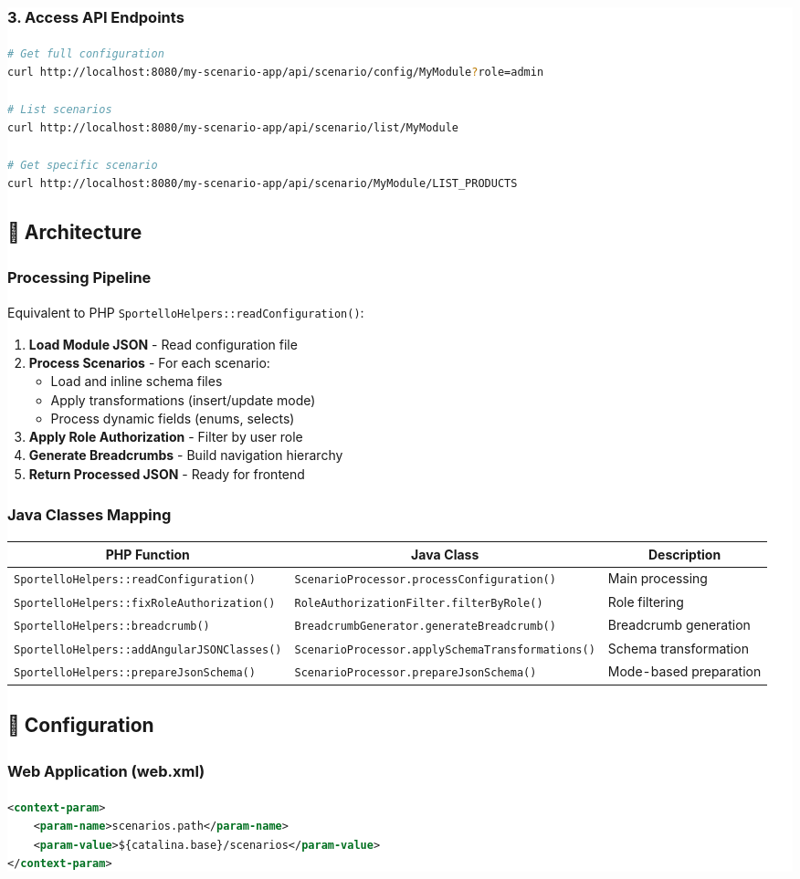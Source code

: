 ### 3. Access API Endpoints

```bash
# Get full configuration
curl http://localhost:8080/my-scenario-app/api/scenario/config/MyModule?role=admin

# List scenarios
curl http://localhost:8080/my-scenario-app/api/scenario/list/MyModule

# Get specific scenario
curl http://localhost:8080/my-scenario-app/api/scenario/MyModule/LIST_PRODUCTS
```

## 🔧 Architecture

### Processing Pipeline

Equivalent to PHP `SportelloHelpers::readConfiguration()`:

1. **Load Module JSON** - Read configuration file
2. **Process Scenarios** - For each scenario:
   - Load and inline schema files
   - Apply transformations (insert/update mode)
   - Process dynamic fields (enums, selects)
3. **Apply Role Authorization** - Filter by user role
4. **Generate Breadcrumbs** - Build navigation hierarchy
5. **Return Processed JSON** - Ready for frontend

### Java Classes Mapping

| PHP Function | Java Class | Description |
|--------------|------------|-------------|
| `SportelloHelpers::readConfiguration()` | `ScenarioProcessor.processConfiguration()` | Main processing |
| `SportelloHelpers::fixRoleAuthorization()` | `RoleAuthorizationFilter.filterByRole()` | Role filtering |
| `SportelloHelpers::breadcrumb()` | `BreadcrumbGenerator.generateBreadcrumb()` | Breadcrumb generation |
| `SportelloHelpers::addAngularJSONClasses()` | `ScenarioProcessor.applySchemaTransformations()` | Schema transformation |
| `SportelloHelpers::prepareJsonSchema()` | `ScenarioProcessor.prepareJsonSchema()` | Mode-based preparation |

## 📝 Configuration

### Web Application (web.xml)

```xml
<context-param>
    <param-name>scenarios.path</param-name>
    <param-value>${catalina.base}/scenarios</param-value>
</context-param>
```
